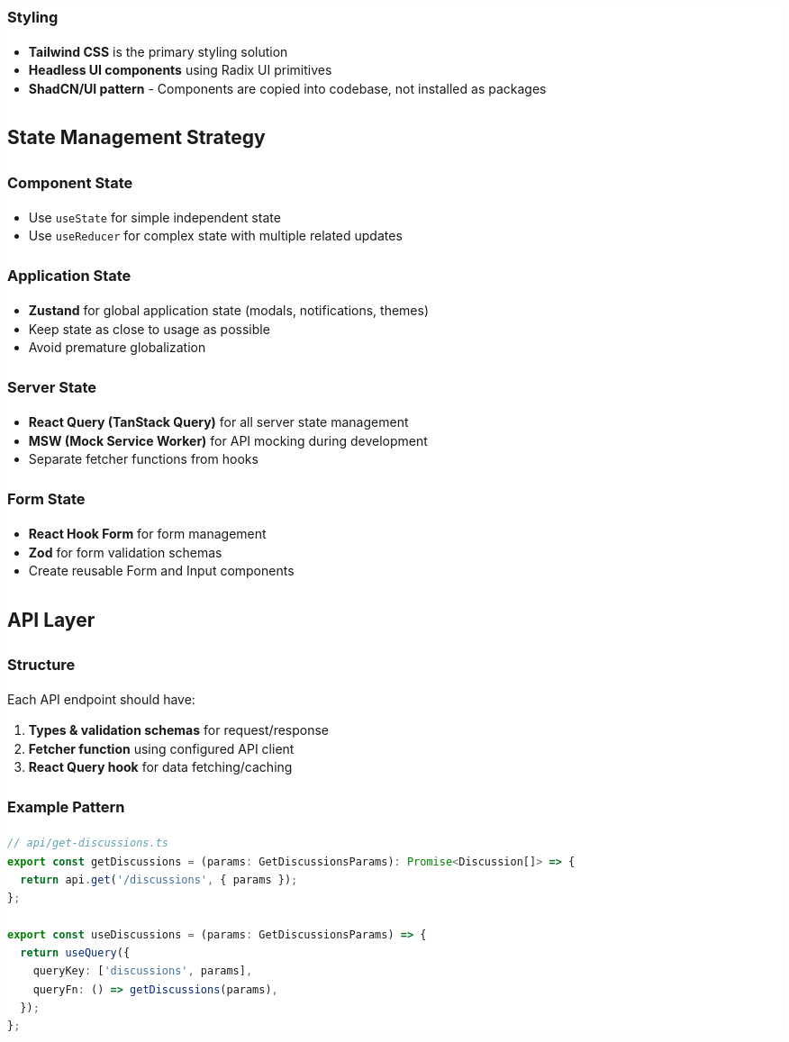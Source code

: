 ### Styling
- **Tailwind CSS** is the primary styling solution
- **Headless UI components** using Radix UI primitives
- **ShadCN/UI pattern** - Components are copied into codebase, not installed as packages

## State Management Strategy

### Component State
- Use `useState` for simple independent state
- Use `useReducer` for complex state with multiple related updates

### Application State  
- **Zustand** for global application state (modals, notifications, themes)
- Keep state as close to usage as possible
- Avoid premature globalization

### Server State
- **React Query (TanStack Query)** for all server state management
- **MSW (Mock Service Worker)** for API mocking during development
- Separate fetcher functions from hooks

### Form State
- **React Hook Form** for form management
- **Zod** for form validation schemas
- Create reusable Form and Input components

## API Layer

### Structure
Each API endpoint should have:
1. **Types & validation schemas** for request/response
2. **Fetcher function** using configured API client
3. **React Query hook** for data fetching/caching

### Example Pattern
```typescript
// api/get-discussions.ts
export const getDiscussions = (params: GetDiscussionsParams): Promise<Discussion[]> => {
  return api.get('/discussions', { params });
};

export const useDiscussions = (params: GetDiscussionsParams) => {
  return useQuery({
    queryKey: ['discussions', params],
    queryFn: () => getDiscussions(params),
  });
};
```
